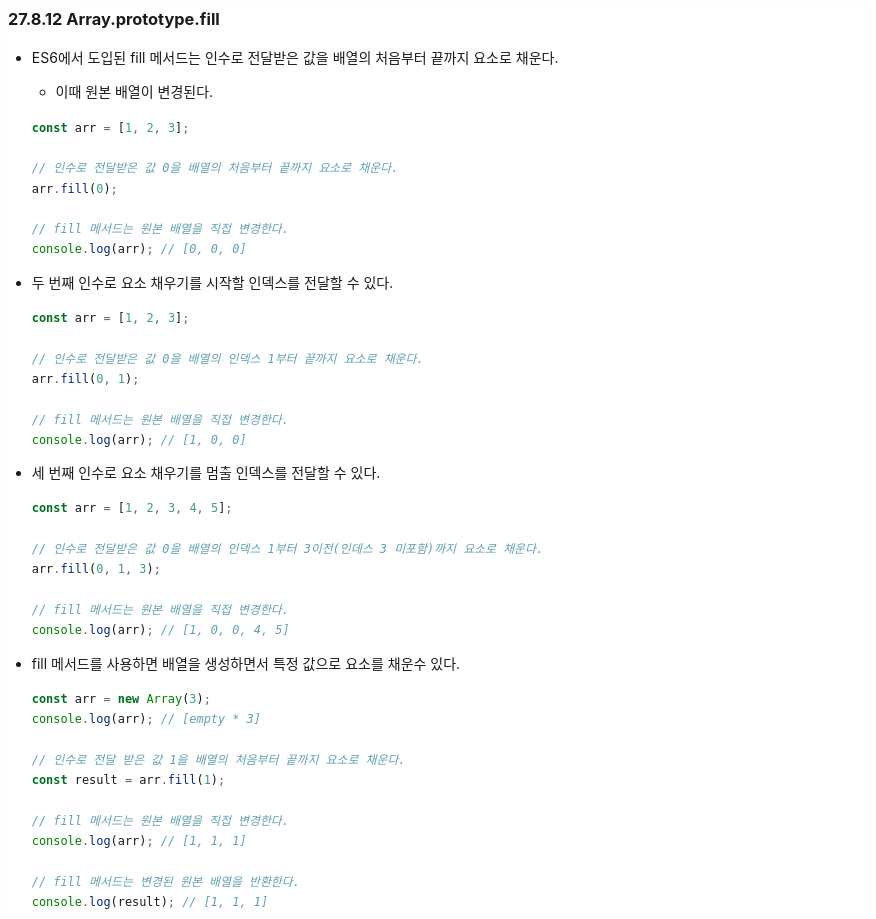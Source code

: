 ### 27.8.12 Array.prototype.fill

- ES6에서 도입된 fill 메서드는 인수로 전달받은 값을 배열의 처음부터 끝까지 요소로 채운다.

  - 이때 원본 배열이 변경된다.

  ```javascript
  const arr = [1, 2, 3];

  // 인수로 전달받은 값 0을 배열의 처음부터 끝까지 요소로 채운다.
  arr.fill(0);

  // fill 메서드는 원본 배열을 직접 변경한다.
  console.log(arr); // [0, 0, 0]
  ```

- 두 번째 인수로 요소 채우기를 시작할 인덱스를 전달할 수 있다.

  ```javascript
  const arr = [1, 2, 3];

  // 인수로 전달받은 값 0을 배열의 인덱스 1부터 끝까지 요소로 채운다.
  arr.fill(0, 1);

  // fill 메서드는 원본 배열을 직접 변경한다.
  console.log(arr); // [1, 0, 0]
  ```

- 세 번째 인수로 요소 채우기를 멈출 인덱스를 전달할 수 있다.

  ```javascript
  const arr = [1, 2, 3, 4, 5];

  // 인수로 전달받은 값 0을 배열의 인덱스 1부터 3이전(인데스 3 미포함)까지 요소로 채운다.
  arr.fill(0, 1, 3);

  // fill 메서드는 원본 배열을 직접 변경한다.
  console.log(arr); // [1, 0, 0, 4, 5]
  ```

- fill 메서드를 사용하면 배열을 생성하면서 특정 값으로 요소를 채운수 있다.

  ```javascript
  const arr = new Array(3);
  console.log(arr); // [empty * 3]

  // 인수로 전달 받은 값 1을 배열의 처음부터 끝까지 요소로 채운다.
  const result = arr.fill(1);

  // fill 메서드는 원본 배열을 직접 변경한다.
  console.log(arr); // [1, 1, 1]

  // fill 메서드는 변경된 원본 배열을 반환한다.
  console.log(result); // [1, 1, 1]
  ```
